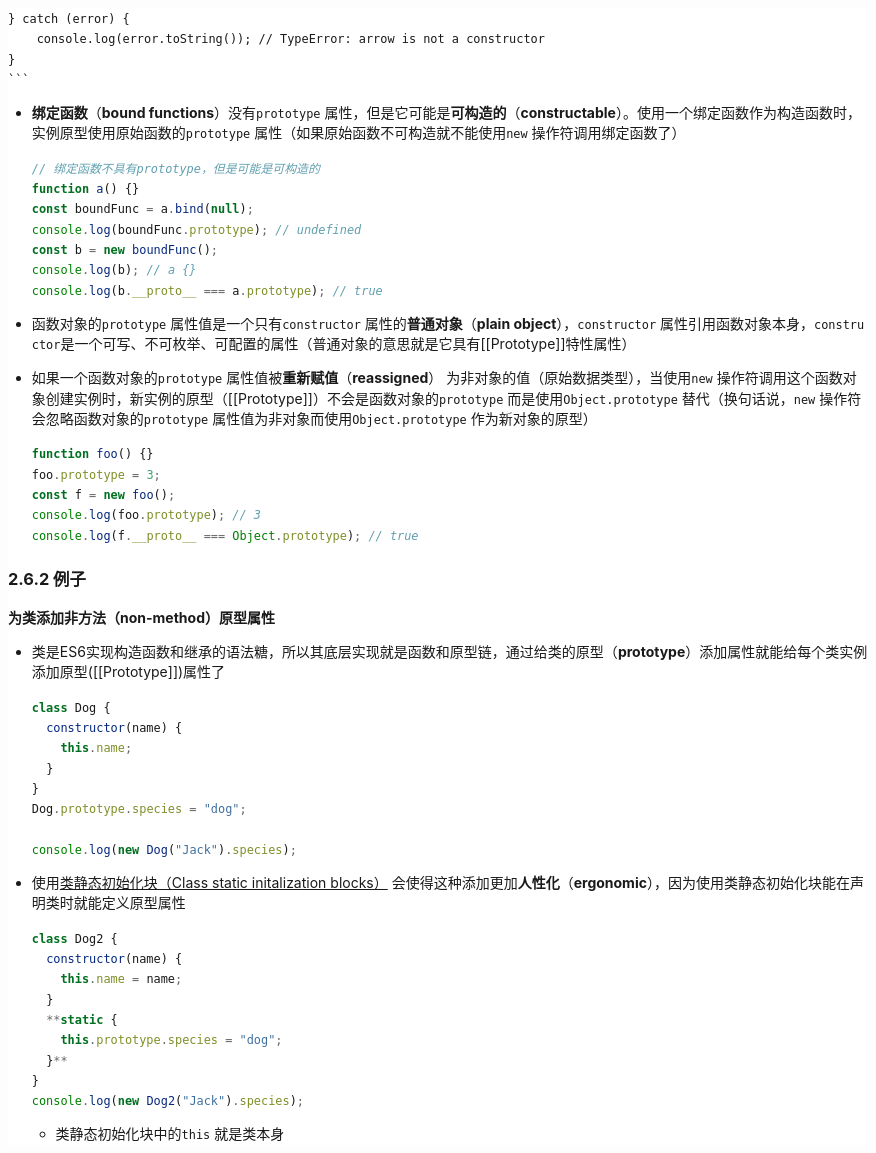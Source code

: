     } catch (error) {
    	console.log(error.toString()); // TypeError: arrow is not a constructor
    }
    ```
    
- **绑定函数**（**bound functions**）没有`prototype` 属性，但是它可能是**可构造的**（**constructable**）。使用一个绑定函数作为构造函数时，实例原型使用原始函数的`prototype` 属性（如果原始函数不可构造就不能使用`new` 操作符调用绑定函数了）
    
    ```jsx
    // 绑定函数不具有prototype，但是可能是可构造的
    function a() {}
    const boundFunc = a.bind(null);
    console.log(boundFunc.prototype); // undefined
    const b = new boundFunc();
    console.log(b); // a {}
    console.log(b.__proto__ === a.prototype); // true
    ```
    
- 函数对象的`prototype` 属性值是一个只有`constructor` 属性的**普通对象**（**plain object**），`constructor` 属性引用函数对象本身，`constructor`是一个可写、不可枚举、可配置的属性（普通对象的意思就是它具有[[Prototype]]特性属性）
- 如果一个函数对象的`prototype` 属性值被**重新赋值**（**reassigned**） 为非对象的值（原始数据类型），当使用`new` 操作符调用这个函数对象创建实例时，新实例的原型（[[Prototype]]）不会是函数对象的`prototype` 而是使用`Object.prototype` 替代（换句话说，`new` 操作符会忽略函数对象的`prototype` 属性值为非对象而使用`Object.prototype` 作为新对象的原型）
    
    ```jsx
    function foo() {}
    foo.prototype = 3;
    const f = new foo();
    console.log(foo.prototype); // 3
    console.log(f.__proto__ === Object.prototype); // true
    ```
    

### 2.6.2 例子

**为类添加非方法（non-method）原型属性**

- 类是ES6实现构造函数和继承的语法糖，所以其底层实现就是函数和原型链，通过给类的原型（**prototype**）添加属性就能给每个类实例添加原型([[Prototype]])属性了
    
    ```jsx
    class Dog {
      constructor(name) {
        this.name;
      }
    }
    Dog.prototype.species = "dog";
    
    console.log(new Dog("Jack").species);
    ```
    
- 使用[类静态初始化块（Class static initalization blocks）](../../8%20%E5%AF%B9%E8%B1%A1%E3%80%81%E7%B1%BB%E4%B8%8E%E9%9D%A2%E5%90%91%E5%AF%B9%E8%B1%A1%E7%BC%96%E7%A8%8B/4%20%E7%B1%BB/%E7%B1%BB%E9%9D%99%E6%80%81%E5%88%9D%E5%A7%8B%E5%8C%96%E5%9D%97%EF%BC%88Class%20static%20initalization%20blocks%EF%BC%89.md) 会使得这种添加更加**人性化**（**ergonomic**），因为使用类静态初始化块能在声明类时就能定义原型属性
    
    ```jsx
    class Dog2 {
      constructor(name) {
        this.name = name;
      }
      **static {
        this.prototype.species = "dog";
      }**
    }
    console.log(new Dog2("Jack").species);
    ```
    
    - 类静态初始化块中的`this` 就是类本身